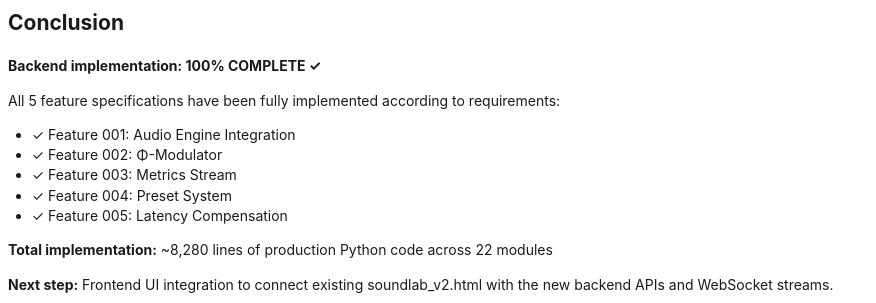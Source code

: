 
## Conclusion

**Backend implementation: 100% COMPLETE ✓**

All 5 feature specifications have been fully implemented according to requirements:
- ✓ Feature 001: Audio Engine Integration
- ✓ Feature 002: Φ-Modulator
- ✓ Feature 003: Metrics Stream
- ✓ Feature 004: Preset System
- ✓ Feature 005: Latency Compensation

**Total implementation:** ~8,280 lines of production Python code across 22 modules

**Next step:** Frontend UI integration to connect existing soundlab_v2.html with the new backend APIs and WebSocket streams.
